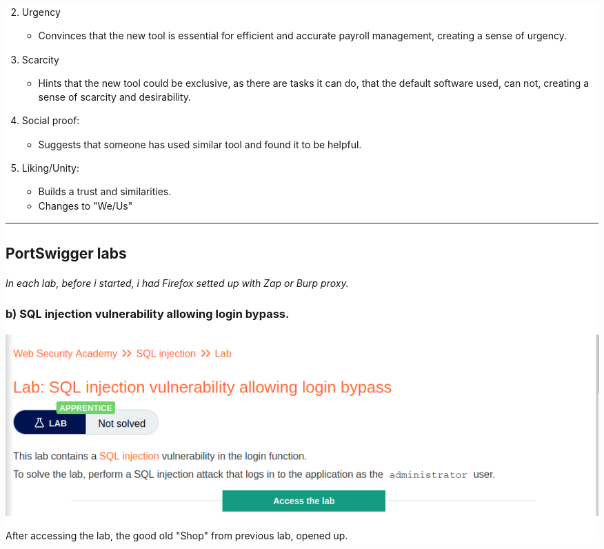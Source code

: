 2.  Urgency
	- Convinces that the new tool is essential for efficient and accurate payroll management, creating a sense of urgency.
    
3.  Scarcity
	- Hints that the new tool could be exclusive, as there are tasks it can do, that the default software used, can not, creating a sense of scarcity and desirability.
    
4.  Social proof: 
	- Suggests that someone has used similar tool and found it to be helpful.

5. Liking/Unity:
	- Builds a trust and similarities.
	- Changes to "We/Us"

---
## PortSwigger labs
*In each lab, before i started, i had Firefox setted up with Zap or Burp proxy.*    

### b) SQL injection vulnerability allowing login bypass.
![](res/portSwigLab.png)

After accessing the lab, the good old "Shop" from previous lab, opened up.  
